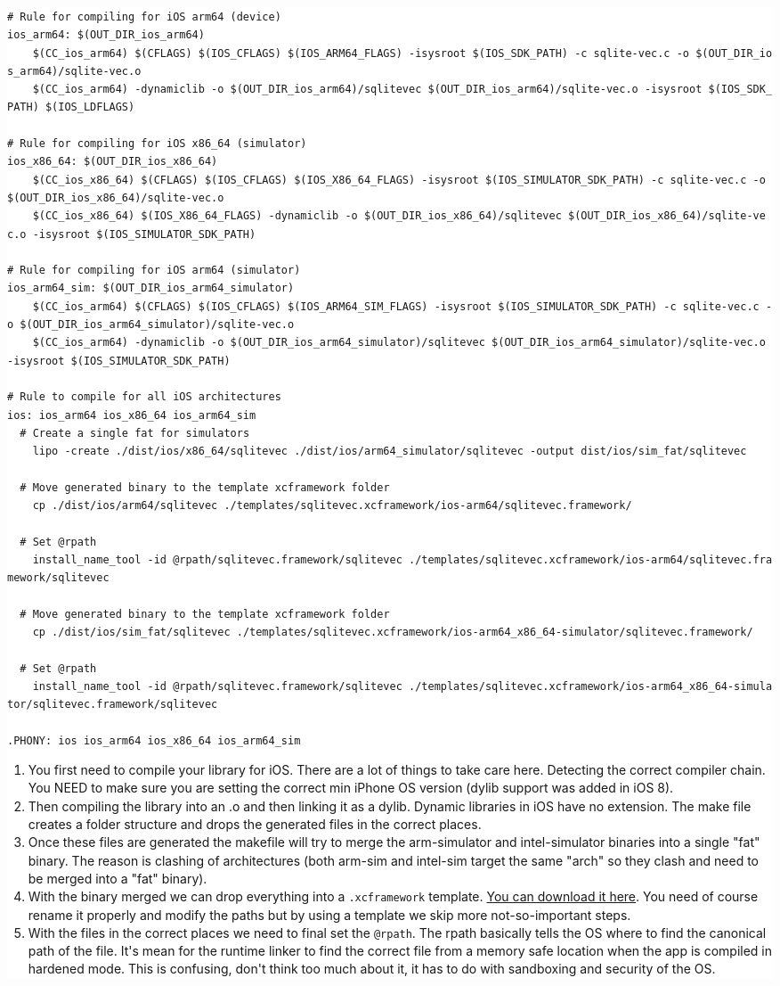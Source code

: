 ```make
# Rule for compiling for iOS arm64 (device)
ios_arm64: $(OUT_DIR_ios_arm64)
	$(CC_ios_arm64) $(CFLAGS) $(IOS_CFLAGS) $(IOS_ARM64_FLAGS) -isysroot $(IOS_SDK_PATH) -c sqlite-vec.c -o $(OUT_DIR_ios_arm64)/sqlite-vec.o
	$(CC_ios_arm64) -dynamiclib -o $(OUT_DIR_ios_arm64)/sqlitevec $(OUT_DIR_ios_arm64)/sqlite-vec.o -isysroot $(IOS_SDK_PATH) $(IOS_LDFLAGS)

# Rule for compiling for iOS x86_64 (simulator)
ios_x86_64: $(OUT_DIR_ios_x86_64)
	$(CC_ios_x86_64) $(CFLAGS) $(IOS_CFLAGS) $(IOS_X86_64_FLAGS) -isysroot $(IOS_SIMULATOR_SDK_PATH) -c sqlite-vec.c -o $(OUT_DIR_ios_x86_64)/sqlite-vec.o
	$(CC_ios_x86_64) $(IOS_X86_64_FLAGS) -dynamiclib -o $(OUT_DIR_ios_x86_64)/sqlitevec $(OUT_DIR_ios_x86_64)/sqlite-vec.o -isysroot $(IOS_SIMULATOR_SDK_PATH)

# Rule for compiling for iOS arm64 (simulator)
ios_arm64_sim: $(OUT_DIR_ios_arm64_simulator)
	$(CC_ios_arm64) $(CFLAGS) $(IOS_CFLAGS) $(IOS_ARM64_SIM_FLAGS) -isysroot $(IOS_SIMULATOR_SDK_PATH) -c sqlite-vec.c -o $(OUT_DIR_ios_arm64_simulator)/sqlite-vec.o
	$(CC_ios_arm64) -dynamiclib -o $(OUT_DIR_ios_arm64_simulator)/sqlitevec $(OUT_DIR_ios_arm64_simulator)/sqlite-vec.o -isysroot $(IOS_SIMULATOR_SDK_PATH)

# Rule to compile for all iOS architectures
ios: ios_arm64 ios_x86_64 ios_arm64_sim
  # Create a single fat for simulators
	lipo -create ./dist/ios/x86_64/sqlitevec ./dist/ios/arm64_simulator/sqlitevec -output dist/ios/sim_fat/sqlitevec

  # Move generated binary to the template xcframework folder
	cp ./dist/ios/arm64/sqlitevec ./templates/sqlitevec.xcframework/ios-arm64/sqlitevec.framework/

  # Set @rpath
	install_name_tool -id @rpath/sqlitevec.framework/sqlitevec ./templates/sqlitevec.xcframework/ios-arm64/sqlitevec.framework/sqlitevec

  # Move generated binary to the template xcframework folder
	cp ./dist/ios/sim_fat/sqlitevec ./templates/sqlitevec.xcframework/ios-arm64_x86_64-simulator/sqlitevec.framework/

  # Set @rpath
	install_name_tool -id @rpath/sqlitevec.framework/sqlitevec ./templates/sqlitevec.xcframework/ios-arm64_x86_64-simulator/sqlitevec.framework/sqlitevec

.PHONY: ios ios_arm64 ios_x86_64 ios_arm64_sim
```

1. You first need to compile your library for iOS. There are a lot of things to take care here. Detecting the correct compiler chain. You NEED to make sure you are setting the correct min iPhone OS version (dylib support was added in iOS 8).
2. Then compiling the library into an .o and then linking it as a dylib. Dynamic libraries in iOS have no extension. The make file creates a folder structure and drops the generated files in the correct places.
3. Once these files are generated the makefile will try to merge the arm-simulator and intel-simulator binaries into a single "fat" binary. The reason is clashing of architectures (both arm-sim and intel-sim target the same "arch" so they clash and need to be merged into a "fat" binary).
4. With the binary merged we can drop everything into a `.xcframework` template. [You can download it here](https://github.com/OP-Engineering/op-sqlite/tree/main/ios/sqlitevec.xcframework). You need of course rename it properly and modify the paths but by using a template we skip more not-so-important steps.
5. With the files in the correct places we need to final set the `@rpath`. The rpath basically tells the OS where to find the canonical path of the file. It's mean for the runtime linker to find the correct file from a memory safe location when the app is compiled in hardened mode. This is confusing, don't think too much about it, it has to do with sandboxing and security of the OS.
